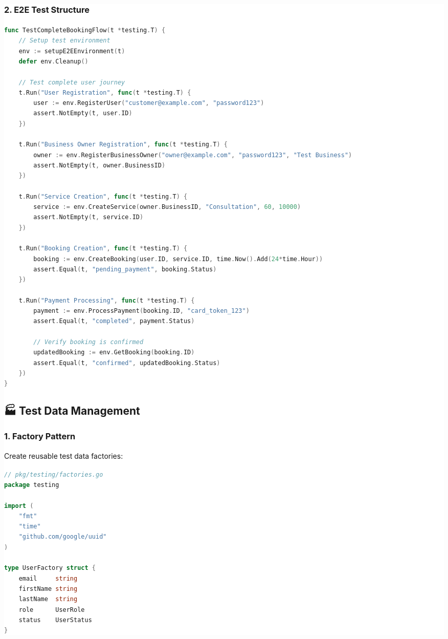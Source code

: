 ### 2. E2E Test Structure

```go
func TestCompleteBookingFlow(t *testing.T) {
    // Setup test environment
    env := setupE2EEnvironment(t)
    defer env.Cleanup()

    // Test complete user journey
    t.Run("User Registration", func(t *testing.T) {
        user := env.RegisterUser("customer@example.com", "password123")
        assert.NotEmpty(t, user.ID)
    })

    t.Run("Business Owner Registration", func(t *testing.T) {
        owner := env.RegisterBusinessOwner("owner@example.com", "password123", "Test Business")
        assert.NotEmpty(t, owner.BusinessID)
    })

    t.Run("Service Creation", func(t *testing.T) {
        service := env.CreateService(owner.BusinessID, "Consultation", 60, 10000)
        assert.NotEmpty(t, service.ID)
    })

    t.Run("Booking Creation", func(t *testing.T) {
        booking := env.CreateBooking(user.ID, service.ID, time.Now().Add(24*time.Hour))
        assert.Equal(t, "pending_payment", booking.Status)
    })

    t.Run("Payment Processing", func(t *testing.T) {
        payment := env.ProcessPayment(booking.ID, "card_token_123")
        assert.Equal(t, "completed", payment.Status)

        // Verify booking is confirmed
        updatedBooking := env.GetBooking(booking.ID)
        assert.Equal(t, "confirmed", updatedBooking.Status)
    })
}
```

## 🏭 Test Data Management

### 1. Factory Pattern

Create reusable test data factories:

```go
// pkg/testing/factories.go
package testing

import (
    "fmt"
    "time"
    "github.com/google/uuid"
)

type UserFactory struct {
    email     string
    firstName string
    lastName  string
    role      UserRole
    status    UserStatus
}

```